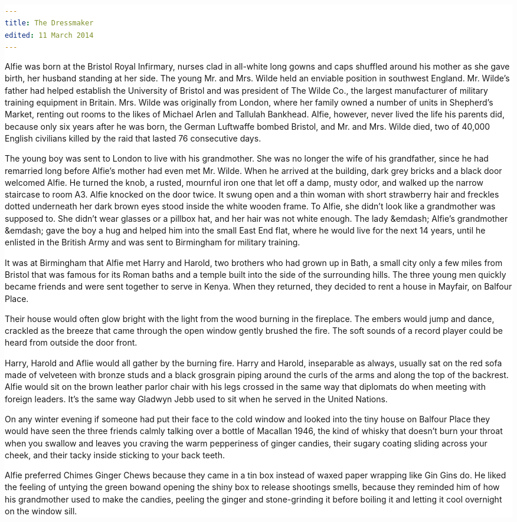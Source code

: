 ```yaml
---
title: The Dressmaker
edited: 11 March 2014
---
```


Alfie was born at the Bristol Royal Infirmary, nurses clad in all-white long gowns and caps shuffled around his mother as she gave birth, her husband standing at her side. The young Mr. and Mrs. Wilde held an enviable position in southwest England. Mr. Wilde’s father had helped establish the University of Bristol and was president of The Wilde Co., the largest manufacturer of military training equipment in Britain. Mrs. Wilde was originally from London, where her family owned a number of units in Shepherd’s Market, renting out rooms to the likes of Michael Arlen and Tallulah Bankhead. Alfie, however, never lived the life his parents did, because only six years after he was born, the German Luftwaffe bombed Bristol, and Mr. and Mrs. Wilde died, two of 40,000 English civilians killed by the raid that lasted 76 consecutive days.

The young boy was sent to London to live with his grandmother. She was no longer the wife of his grandfather, since he had remarried long before Alfie’s mother had even met Mr. Wilde. When he arrived at the building, dark grey bricks and a black door welcomed Alfie. He turned the knob, a rusted, mournful iron one that let off a damp, musty odor, and walked up the narrow staircase to room A3. Alfie knocked on the door twice. It swung open and a thin woman with short strawberry hair and freckles dotted underneath her dark brown eyes stood inside the white wooden frame. To Alfie, she didn’t look like a grandmother was supposed to. She didn’t wear glasses or a pillbox hat, and her hair was not white enough. The lady &emdash; Alfie’s grandmother &emdash; gave the boy a hug and helped him into the small East End flat, where he would live for the next 14 years, until he enlisted in the British Army and was sent to Birmingham for military training.

It was at Birmingham that Alfie met Harry and Harold, two brothers who had grown up in Bath, a small city only a few miles from Bristol that was famous for its Roman baths and a temple built into the side of the surrounding hills. The three young men quickly became friends and were sent together to serve in Kenya. When they returned, they decided to rent a house in Mayfair, on Balfour Place.

Their house would often glow bright with the light from the wood burning in the fireplace. The embers would jump and dance, crackled as the breeze that came through the open window gently brushed the fire. The soft sounds of a record player could be heard from outside the door front.

Harry, Harold and Aflie would all gather by the burning fire. Harry and Harold, inseparable as always, usually sat on the red sofa made of velveteen with bronze studs and a black grosgrain piping around the curls of the arms and along the top of the backrest. Alfie would sit on the brown leather parlor chair with his legs crossed in the same way that diplomats do when meeting with foreign leaders. It’s the same way Gladwyn Jebb used to sit when he served in the United Nations.

On any winter evening if someone had put their face to the cold window and looked into the tiny house on Balfour Place they would have seen the three friends calmly talking over a bottle of Macallan 1946, the kind of whisky that doesn’t burn your throat when you swallow and leaves you craving the warm pepperiness of ginger candies, their sugary coating sliding across your cheek, and their tacky inside sticking to your back teeth.

Alfie preferred Chimes Ginger Chews because they came in a tin box instead of waxed paper wrapping like Gin Gins do. He liked the feeling of untying the green bowand opening the shiny box to release shootings smells, because they reminded him of how his grandmother used to make the candies, peeling the ginger and stone-grinding it before boiling it and letting it cool overnight on the window sill.
